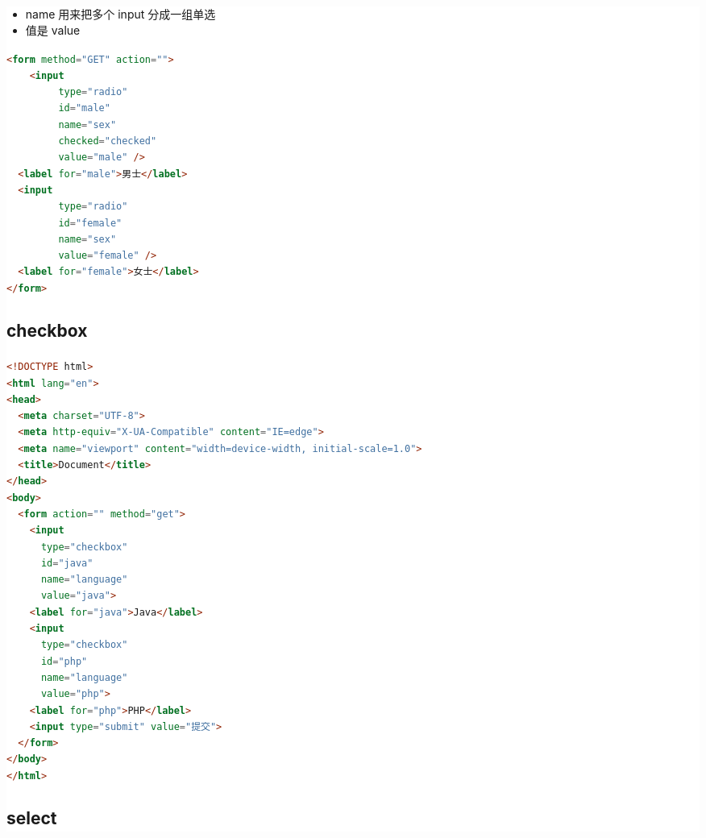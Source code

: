 - name 用来把多个 input 分成一组单选
- 值是 value

```html
<form method="GET" action="">
	<input
         type="radio" 
         id="male" 
         name="sex" 
         checked="checked"
         value="male" />
  <label for="male">男士</label>
  <input 
         type="radio" 
         id="female" 
         name="sex"
         value="female" />
  <label for="female">女士</label>
</form>
```

## checkbox

```html
<!DOCTYPE html>
<html lang="en">
<head>
  <meta charset="UTF-8">
  <meta http-equiv="X-UA-Compatible" content="IE=edge">
  <meta name="viewport" content="width=device-width, initial-scale=1.0">
  <title>Document</title>
</head>
<body>
  <form action="" method="get">
    <input
      type="checkbox"
      id="java"
      name="language"
      value="java">
    <label for="java">Java</label>
    <input
      type="checkbox"
      id="php"
      name="language"
      value="php">
    <label for="php">PHP</label>
    <input type="submit" value="提交">
  </form>
</body>
</html>
```

## select
